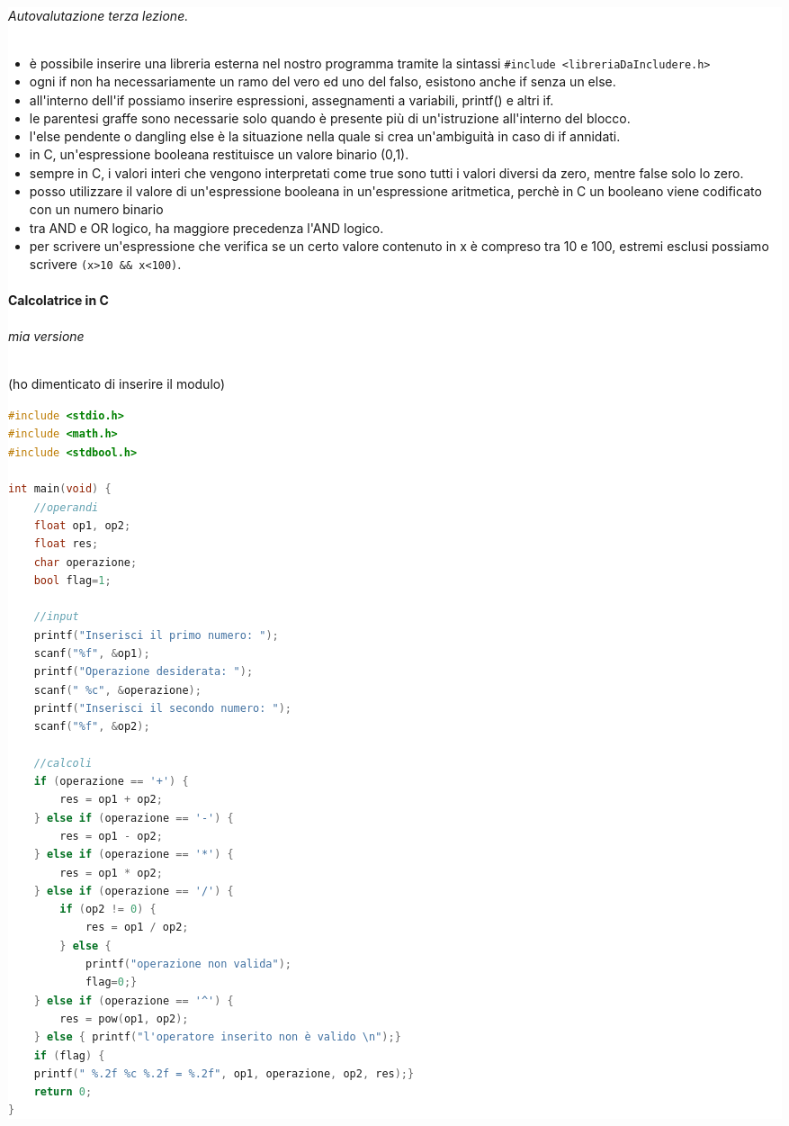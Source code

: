 ###### Autovalutazione terza lezione.
- è possibile inserire una libreria esterna nel nostro programma tramite la sintassi `#include <libreriaDaIncludere.h>`
- ogni if non ha necessariamente un ramo del vero ed uno del falso, esistono anche if senza un else.
- all'interno dell'if possiamo inserire espressioni, assegnamenti a variabili, printf() e altri if.
- le parentesi graffe sono necessarie solo quando è presente più di un'istruzione all'interno del blocco.
- l'else pendente o dangling else è la situazione nella quale si crea un'ambiguità in caso di if annidati.
- in C, un'espressione booleana restituisce un valore binario (0,1).
- sempre in C, i valori interi che vengono interpretati come true sono tutti i valori diversi da zero, mentre false solo lo zero.
- posso utilizzare il valore di un'espressione booleana in un'espressione aritmetica, perchè in C un booleano viene codificato con un numero binario
- tra AND e OR logico, ha maggiore precedenza l'AND logico.
- per scrivere un'espressione che verifica se un certo valore contenuto in x è compreso tra 10 e 100, estremi esclusi possiamo scrivere `(x>10 && x<100)`.


#### Calcolatrice in C

###### mia versione 
(ho dimenticato di inserire il modulo)
```C
#include <stdio.h>
#include <math.h>    
#include <stdbool.h>  
  
int main(void) {  
    //operandi  
    float op1, op2;  
    float res;  
    char operazione;  
    bool flag=1;  
      
    //input  
    printf("Inserisci il primo numero: ");  
    scanf("%f", &op1);  
    printf("Operazione desiderata: ");  
    scanf(" %c", &operazione);  
    printf("Inserisci il secondo numero: ");  
    scanf("%f", &op2);  
  
    //calcoli  
    if (operazione == '+') {  
        res = op1 + op2;  
    } else if (operazione == '-') {  
        res = op1 - op2;  
    } else if (operazione == '*') {  
        res = op1 * op2;  
    } else if (operazione == '/') {  
        if (op2 != 0) {  
            res = op1 / op2;  
        } else {  
            printf("operazione non valida");  
            flag=0;}  
    } else if (operazione == '^') {  
        res = pow(op1, op2);  
    } else { printf("l'operatore inserito non è valido \n");}  
    if (flag) {  
    printf(" %.2f %c %.2f = %.2f", op1, operazione, op2, res);}  
    return 0;  
}
```